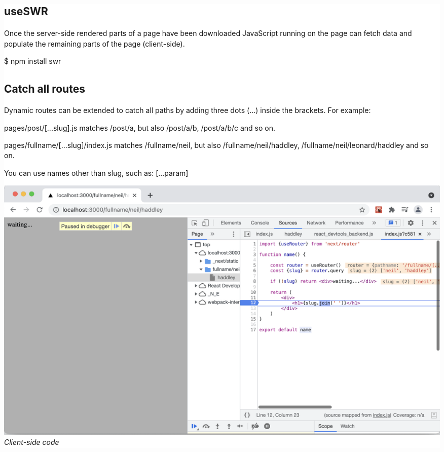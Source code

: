 
## useSWR

Once the server-side rendered parts of a page have been downloaded JavaScript running on the page can fetch data and populate the remaining parts of the page (client-side).

$ npm install swr


## Catch all routes

Dynamic routes can be extended to catch all paths by adding three dots (...) inside the brackets. For example:

pages/post/[...slug].js matches /post/a, but also /post/a/b, /post/a/b/c and so on.

pages/fullname/[...slug]/index.js matches /fullname/neil, but also /fullname/neil/haddley, /fullname/neil/leonard/haddley and so on.

You can use names other than slug, such as: [...param]

![](/assets/images/nextjs2/screen-shot-2021-11-07-at-9.14.45-am-1380x791.png)
*Client-side code*
